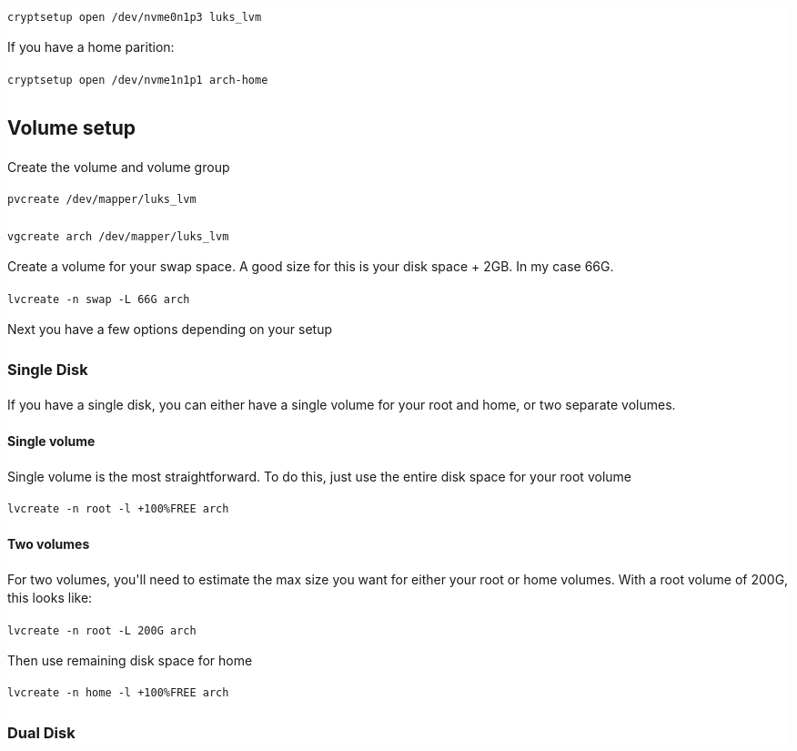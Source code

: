 ```
cryptsetup open /dev/nvme0n1p3 luks_lvm
```

If you have a home parition:

```
cryptsetup open /dev/nvme1n1p1 arch-home
```

## Volume setup

Create the volume and volume group

```
pvcreate /dev/mapper/luks_lvm

vgcreate arch /dev/mapper/luks_lvm
```

Create a volume for your swap space. A good size for this is your disk space + 2GB.
In my case 66G.

```
lvcreate -n swap -L 66G arch
```

Next you have a few options depending on your setup

### Single Disk
If you have a single disk, you can either have a single volume for your root 
and home, or two separate volumes.

#### Single volume 

Single volume is the most straightforward. To do this, just use the entire
disk space for your root volume

```
lvcreate -n root -l +100%FREE arch
```

#### Two volumes

For two volumes, you'll need to estimate the max size you want for either your
root or home volumes. With a root volume of 200G, this looks like:

```
lvcreate -n root -L 200G arch
```

Then use remaining disk space for home

```
lvcreate -n home -l +100%FREE arch
```

### Dual Disk
